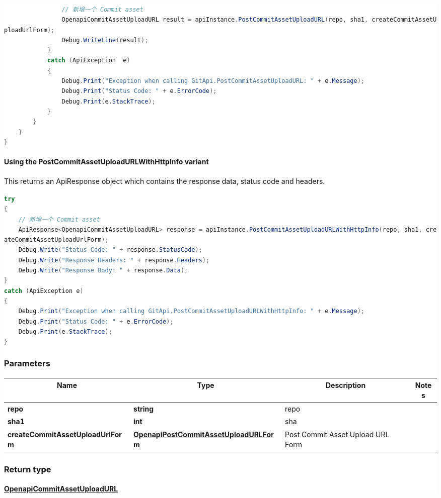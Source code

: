 ```csharp
                // 新增一个 Commit asset
                OpenapiCommitAssetUploadURL result = apiInstance.PostCommitAssetUploadURL(repo, sha1, createCommitAssetUploadUrlForm);
                Debug.WriteLine(result);
            }
            catch (ApiException  e)
            {
                Debug.Print("Exception when calling GitApi.PostCommitAssetUploadURL: " + e.Message);
                Debug.Print("Status Code: " + e.ErrorCode);
                Debug.Print(e.StackTrace);
            }
        }
    }
}
```

#### Using the PostCommitAssetUploadURLWithHttpInfo variant
This returns an ApiResponse object which contains the response data, status code and headers.

```csharp
try
{
    // 新增一个 Commit asset
    ApiResponse<OpenapiCommitAssetUploadURL> response = apiInstance.PostCommitAssetUploadURLWithHttpInfo(repo, sha1, createCommitAssetUploadUrlForm);
    Debug.Write("Status Code: " + response.StatusCode);
    Debug.Write("Response Headers: " + response.Headers);
    Debug.Write("Response Body: " + response.Data);
}
catch (ApiException e)
{
    Debug.Print("Exception when calling GitApi.PostCommitAssetUploadURLWithHttpInfo: " + e.Message);
    Debug.Print("Status Code: " + e.ErrorCode);
    Debug.Print(e.StackTrace);
}
```

### Parameters

| Name | Type | Description | Notes |
|------|------|-------------|-------|
| **repo** | **string** | repo |  |
| **sha1** | **int** | sha |  |
| **createCommitAssetUploadUrlForm** | [**OpenapiPostCommitAssetUploadURLForm**](OpenapiPostCommitAssetUploadURLForm.md) | Post Commit Asset Upload URL Form |  |

### Return type

[**OpenapiCommitAssetUploadURL**](OpenapiCommitAssetUploadURL.md)
